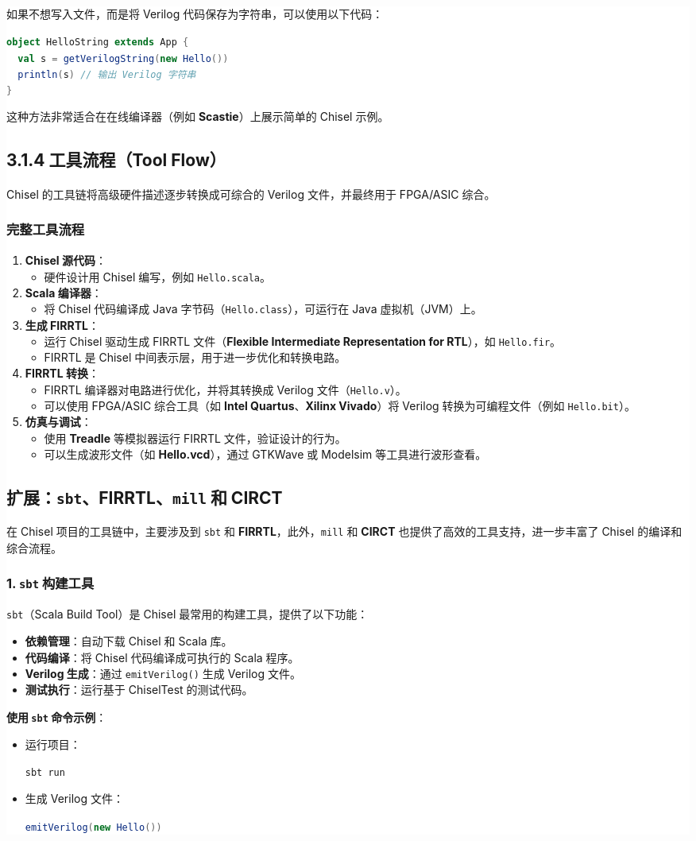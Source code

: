 如果不想写入文件，而是将 Verilog 代码保存为字符串，可以使用以下代码：

```scala
object HelloString extends App {
  val s = getVerilogString(new Hello())
  println(s) // 输出 Verilog 字符串
}
```

这种方法非常适合在在线编译器（例如 **Scastie**）上展示简单的 Chisel 示例。

## 3.1.4 **工具流程（Tool Flow）**

Chisel 的工具链将高级硬件描述逐步转换成可综合的 Verilog 文件，并最终用于 FPGA/ASIC 综合。

### **完整工具流程**

1. **Chisel 源代码**：
   - 硬件设计用 Chisel 编写，例如 `Hello.scala`。
2. **Scala 编译器**：
   - 将 Chisel 代码编译成 Java 字节码（`Hello.class`），可运行在 Java 虚拟机（JVM）上。
3. **生成 FIRRTL**：
   - 运行 Chisel 驱动生成 FIRRTL 文件（**Flexible Intermediate Representation for RTL**），如 `Hello.fir`。
   - FIRRTL 是 Chisel 中间表示层，用于进一步优化和转换电路。
4. **FIRRTL 转换**：
   - FIRRTL 编译器对电路进行优化，并将其转换成 Verilog 文件（`Hello.v`）。
   - 可以使用 FPGA/ASIC 综合工具（如 **Intel Quartus**、**Xilinx Vivado**）将 Verilog 转换为可编程文件（例如 `Hello.bit`）。
5. **仿真与调试**：
   - 使用 **Treadle** 等模拟器运行 FIRRTL 文件，验证设计的行为。
   - 可以生成波形文件（如 **Hello.vcd**），通过 GTKWave 或 Modelsim 等工具进行波形查看。

## 扩展：`sbt`、FIRRTL、`mill` 和 CIRCT

在 Chisel 项目的工具链中，主要涉及到 `sbt` 和 **FIRRTL**，此外，`mill` 和 **CIRCT** 也提供了高效的工具支持，进一步丰富了 Chisel 的编译和综合流程。

### **1. `sbt` 构建工具**

`sbt`（Scala Build Tool）是 Chisel 最常用的构建工具，提供了以下功能：

- **依赖管理**：自动下载 Chisel 和 Scala 库。
- **代码编译**：将 Chisel 代码编译成可执行的 Scala 程序。
- **Verilog 生成**：通过 `emitVerilog()` 生成 Verilog 文件。
- **测试执行**：运行基于 ChiselTest 的测试代码。

**使用 `sbt` 命令示例**：

- 运行项目：

  ```bash
  sbt run
  ```

- 生成 Verilog 文件：

  ```scala
  emitVerilog(new Hello())
  ```
